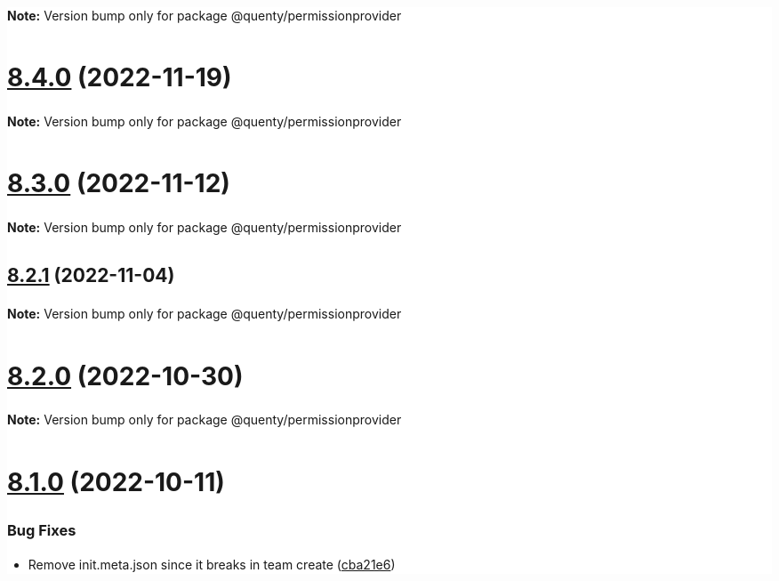 **Note:** Version bump only for package @quenty/permissionprovider





# [8.4.0](https://github.com/Quenty/NevermoreEngine/compare/@quenty/permissionprovider@8.3.0...@quenty/permissionprovider@8.4.0) (2022-11-19)

**Note:** Version bump only for package @quenty/permissionprovider





# [8.3.0](https://github.com/Quenty/NevermoreEngine/compare/@quenty/permissionprovider@8.2.1...@quenty/permissionprovider@8.3.0) (2022-11-12)

**Note:** Version bump only for package @quenty/permissionprovider





## [8.2.1](https://github.com/Quenty/NevermoreEngine/compare/@quenty/permissionprovider@8.2.0...@quenty/permissionprovider@8.2.1) (2022-11-04)

**Note:** Version bump only for package @quenty/permissionprovider





# [8.2.0](https://github.com/Quenty/NevermoreEngine/compare/@quenty/permissionprovider@8.1.0...@quenty/permissionprovider@8.2.0) (2022-10-30)

**Note:** Version bump only for package @quenty/permissionprovider





# [8.1.0](https://github.com/Quenty/NevermoreEngine/compare/@quenty/permissionprovider@8.0.0...@quenty/permissionprovider@8.1.0) (2022-10-11)


### Bug Fixes

* Remove init.meta.json since it breaks in team create ([cba21e6](https://github.com/Quenty/NevermoreEngine/commit/cba21e602b50ea3799044eae9cb690d1cd9c88ec))



